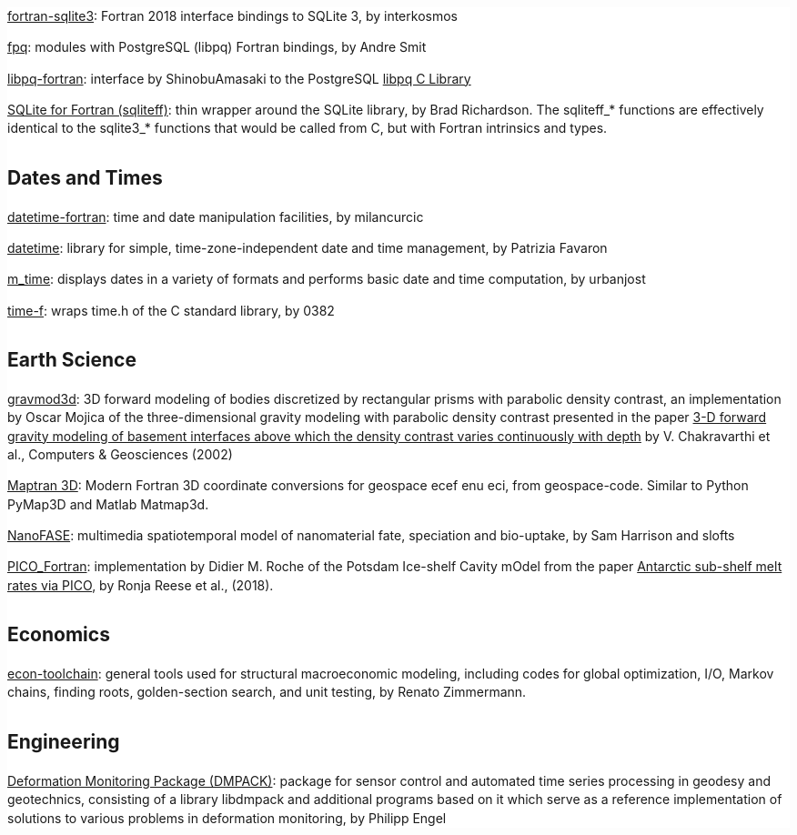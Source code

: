 [fortran-sqlite3](https://github.com/interkosmos/fortran-sqlite3): Fortran 2018 interface bindings to SQLite 3, by interkosmos

[fpq](https://github.com/freevryheid/fpq): modules with PostgreSQL (libpq) Fortran bindings, by Andre Smit

[libpq-fortran](https://github.com/ShinobuAmasaki/libpq-fortran): interface by ShinobuAmasaki to the PostgreSQL [libpq C Library](https://www.postgresql.org/docs/current/libpq.html)

[SQLite for Fortran (sqliteff)](https://github.com/everythingfunctional/sqliteff): thin wrapper around the SQLite library, by Brad Richardson. The sqliteff_* functions are effectively identical to the sqlite3_* functions that would be called from C, but with Fortran intrinsics and types.

## Dates and Times

[datetime-fortran](https://github.com/milancurcic/datetime-fortran): time and date manipulation facilities, by milancurcic

[datetime](https://github.com/patti-favaron/datetime): library for simple, time-zone-independent date and time management, by Patrizia Favaron

[m_time](https://github.com/urbanjost/M_time): displays dates in a variety of formats and performs basic date and time computation, by urbanjost

[time-f](https://github.com/0382/time-f): wraps time.h of the C standard library, by 0382

## Earth Science

[gravmod3d](https://github.com/ofmla/gravmod3d): 3D forward modeling of bodies discretized by rectangular prisms with parabolic density contrast, an implementation by Oscar Mojica of the three-dimensional gravity modeling with parabolic density contrast presented in the paper [3-D forward gravity modeling of basement interfaces above which the density contrast varies continuously with depth](https://www.sciencedirect.com/science/article/abs/pii/S0098300401000802) by V. Chakravarthi et al., Computers & Geosciences (2002)

[Maptran 3D](https://github.com/geospace-code/maptran3d): Modern Fortran 3D coordinate conversions for geospace ecef enu eci, from geospace-code.  Similar to Python PyMap3D and Matlab Matmap3d.

[NanoFASE](https://github.com/NERC-CEH/nanofase): multimedia spatiotemporal model of nanomaterial fate, speciation and bio-uptake, by Sam Harrison and slofts

[PICO_Fortran](https://github.com/dmr-dj/PICO_Fortran): implementation by Didier M. Roche of the Potsdam Ice-shelf Cavity mOdel from the paper [Antarctic sub-shelf melt rates via PICO](https://tc.copernicus.org/articles/12/1969/2018/), by Ronja Reese et al., (2018).

## Economics

[econ-toolchain](https://github.com/renatomatz/econ-toolchain): general tools used for structural macroeconomic modeling, including codes for global optimization, I/O, Markov chains, finding roots, golden-section search, and unit testing, by Renato Zimmermann.

## Engineering

[Deformation Monitoring Package (DMPACK)](https://github.com/dabamos/dmpack): package for sensor control and automated time series processing in geodesy and geotechnics, consisting of a library libdmpack and additional programs based on it which serve as a reference implementation of solutions to various problems in deformation monitoring, by Philipp Engel
